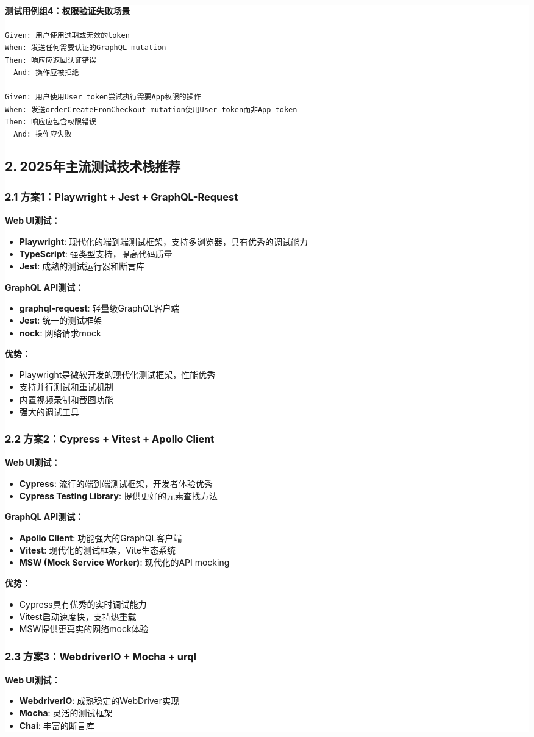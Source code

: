 #### 测试用例组4：权限验证失败场景
```
Given: 用户使用过期或无效的token
When: 发送任何需要认证的GraphQL mutation
Then: 响应应返回认证错误
  And: 操作应被拒绝

Given: 用户使用User token尝试执行需要App权限的操作
When: 发送orderCreateFromCheckout mutation使用User token而非App token
Then: 响应应包含权限错误
  And: 操作应失败
```

## 2. 2025年主流测试技术栈推荐

### 2.1 方案1：Playwright + Jest + GraphQL-Request
**Web UI测试：**
- **Playwright**: 现代化的端到端测试框架，支持多浏览器，具有优秀的调试能力
- **TypeScript**: 强类型支持，提高代码质量
- **Jest**: 成熟的测试运行器和断言库

**GraphQL API测试：**
- **graphql-request**: 轻量级GraphQL客户端
- **Jest**: 统一的测试框架
- **nock**: 网络请求mock

**优势：**
- Playwright是微软开发的现代化测试框架，性能优秀
- 支持并行测试和重试机制
- 内置视频录制和截图功能
- 强大的调试工具

### 2.2 方案2：Cypress + Vitest + Apollo Client
**Web UI测试：**
- **Cypress**: 流行的端到端测试框架，开发者体验优秀
- **Cypress Testing Library**: 提供更好的元素查找方法

**GraphQL API测试：**
- **Apollo Client**: 功能强大的GraphQL客户端
- **Vitest**: 现代化的测试框架，Vite生态系统
- **MSW (Mock Service Worker)**: 现代化的API mocking

**优势：**
- Cypress具有优秀的实时调试能力
- Vitest启动速度快，支持热重载
- MSW提供更真实的网络mock体验

### 2.3 方案3：WebdriverIO + Mocha + urql
**Web UI测试：**
- **WebdriverIO**: 成熟稳定的WebDriver实现
- **Mocha**: 灵活的测试框架
- **Chai**: 丰富的断言库
